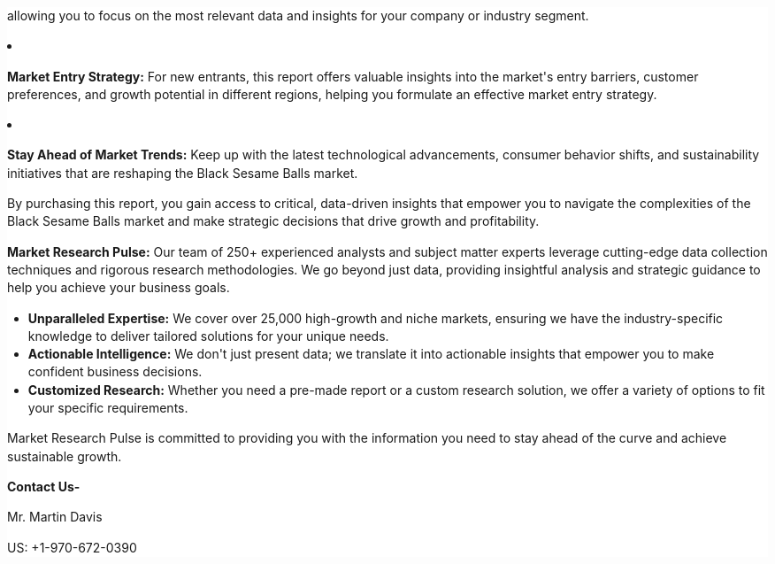 allowing you to focus on the most relevant data and insights for your company or industry segment.</p></li><li><p><strong>Market Entry Strategy:</strong> For new entrants, this report offers valuable insights into the market's entry barriers, customer preferences, and growth potential in different regions, helping you formulate an effective market entry strategy.</p></li><li><p><strong>Stay Ahead of Market Trends:</strong> Keep up with the latest technological advancements, consumer behavior shifts, and sustainability initiatives that are reshaping the Black Sesame Balls market.</p></li></ol><p>By purchasing this report, you gain access to critical, data-driven insights that empower you to navigate the complexities of the Black Sesame Balls market and make strategic decisions that drive growth and profitability.</p><p><strong>Market Research Pulse:</strong>&nbsp;Our team of 250+ experienced analysts and subject matter experts leverage cutting-edge data collection techniques and rigorous research methodologies. We go beyond just data, providing insightful analysis and strategic guidance to help you achieve your business goals.</p><ul><li><strong>Unparalleled Expertise:</strong>&nbsp;We cover over 25,000 high-growth and niche markets, ensuring we have the industry-specific knowledge to deliver tailored solutions for your unique needs.</li><li><strong>Actionable Intelligence:</strong>&nbsp;We don't just present data; we translate it into actionable insights that empower you to make confident business decisions.</li><li><strong>Customized Research:</strong>&nbsp;Whether you need a pre-made report or a custom research solution, we offer a variety of options to fit your specific requirements.</li></ul><p>Market Research Pulse is committed to providing you with the information you need to stay ahead of the curve and achieve sustainable growth.</p><p><strong>Contact Us-</strong></p><p>Mr. Martin Davis</p><p>US: +1-970-672-0390</p>
